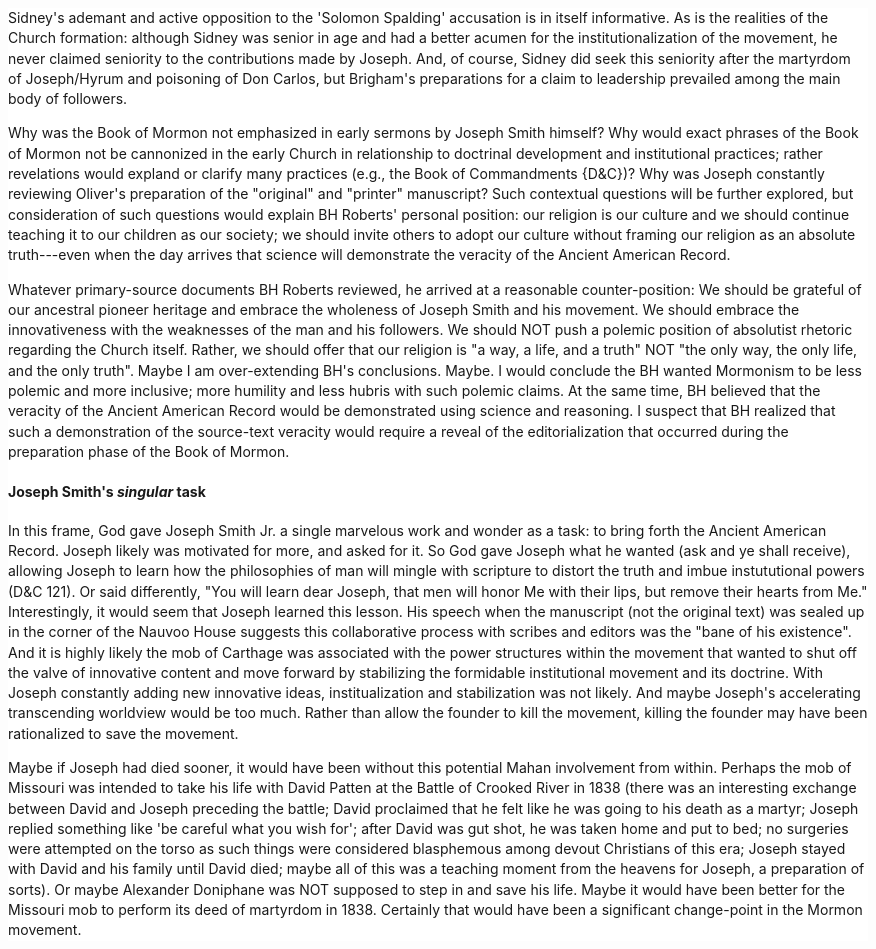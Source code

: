 Sidney's ademant and active opposition to the 'Solomon Spalding' accusation is in itself informative.  As is the realities of the Church formation: although Sidney was senior in age and had a better acumen for the institutionalization of the movement, he never claimed seniority to the contributions made by Joseph.  And, of course, Sidney did seek this seniority after the martyrdom of Joseph/Hyrum and poisoning of Don Carlos, but Brigham's preparations for a claim to leadership prevailed among the main body of followers.

Why was the Book of Mormon not emphasized in early sermons by Joseph Smith himself?  Why would exact phrases of the Book of Mormon not be cannonized in the early Church in relationship to doctrinal development and institutional practices; rather revelations would expland or clarify many practices (e.g., the Book of Commandments {D&C})?  Why was Joseph constantly reviewing Oliver's preparation of the "original" and "printer" manuscript?  Such contextual questions will be further explored, but consideration of such questions would explain BH Roberts' personal position:  our religion is our culture and we should continue teaching it to our children as our society; we should invite others to adopt our culture without framing our religion as an absolute truth---even when the day arrives that science will demonstrate the veracity of the Ancient American Record.

Whatever primary-source documents BH Roberts reviewed, he arrived at a reasonable counter-position:  We should be grateful of our ancestral pioneer heritage and embrace the wholeness of Joseph Smith and his movement.  We should embrace the innovativeness with the weaknesses of the man and his followers.  We should NOT push a polemic position of absolutist rhetoric regarding the Church itself.  Rather, we should offer that our religion is "a way, a life, and a truth" NOT "the only way, the only life, and the only truth".   Maybe I am over-extending BH's conclusions.  Maybe.  I would conclude the BH wanted Mormonism to be less polemic and more inclusive; more humility and less hubris with such polemic claims.  At the same time, BH believed that the veracity of the Ancient American Record would be demonstrated using science and reasoning.  I suspect that BH realized that such a demonstration of the source-text veracity would require a reveal of the editorialization that occurred during the preparation phase of the Book of Mormon.


#### Joseph Smith's *singular* task 
In this frame, God gave Joseph Smith Jr. a single marvelous work and wonder as a task: to bring forth the Ancient American Record.  Joseph likely was motivated for more, and asked for it.  So God gave Joseph what he wanted (ask and ye shall receive), allowing Joseph to learn how the philosophies of man will mingle with scripture to distort the truth and imbue instututional powers (D&C 121).  Or said differently, "You will learn dear Joseph, that men will honor Me with their lips, but remove their hearts from Me."  Interestingly, it would seem that Joseph learned this lesson.  His speech when the manuscript (not the original text) was sealed up in the corner of the Nauvoo House suggests this collaborative process with scribes and editors was the "bane of his existence".  And it is highly likely the mob of Carthage was associated with the power structures within the movement that wanted to shut off the valve of innovative content and move forward by stabilizing the formidable institutional movement and its doctrine.  With Joseph constantly adding new innovative ideas, institualization and stabilization was not likely.  And maybe Joseph's accelerating transcending worldview would be too much.  Rather than allow the founder to kill the movement, killing the founder may have been rationalized to save the movement.

Maybe if Joseph had died sooner, it would have been without this potential Mahan involvement from within.  Perhaps the mob of Missouri was intended to take his life with David Patten at the Battle of Crooked River in 1838 (there was an interesting exchange between David and Joseph preceding the battle; David proclaimed that he felt like he was going to his death as a martyr; Joseph replied something like 'be careful what you wish for'; after David was gut shot, he was taken home and put to bed; no surgeries were attempted on the torso as such things were considered blasphemous among devout Christians of this era; Joseph stayed with David and his family until David died; maybe all of this was a teaching moment from the heavens for Joseph, a preparation of sorts).  Or maybe Alexander Doniphane was NOT supposed to step in and save his life.  Maybe it would have been better for the Missouri mob to perform its deed of martyrdom in 1838.  Certainly that would have been a significant change-point in the Mormon movement.
